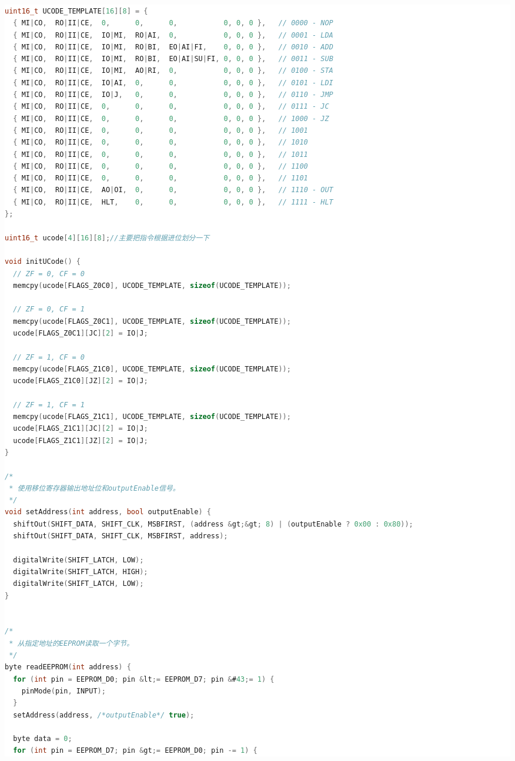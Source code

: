 ```c
uint16_t UCODE_TEMPLATE[16][8] = {
  { MI|CO,  RO|II|CE,  0,      0,      0,           0, 0, 0 },   // 0000 - NOP
  { MI|CO,  RO|II|CE,  IO|MI,  RO|AI,  0,           0, 0, 0 },   // 0001 - LDA
  { MI|CO,  RO|II|CE,  IO|MI,  RO|BI,  EO|AI|FI,    0, 0, 0 },   // 0010 - ADD
  { MI|CO,  RO|II|CE,  IO|MI,  RO|BI,  EO|AI|SU|FI, 0, 0, 0 },   // 0011 - SUB
  { MI|CO,  RO|II|CE,  IO|MI,  AO|RI,  0,           0, 0, 0 },   // 0100 - STA
  { MI|CO,  RO|II|CE,  IO|AI,  0,      0,           0, 0, 0 },   // 0101 - LDI
  { MI|CO,  RO|II|CE,  IO|J,   0,      0,           0, 0, 0 },   // 0110 - JMP
  { MI|CO,  RO|II|CE,  0,      0,      0,           0, 0, 0 },   // 0111 - JC
  { MI|CO,  RO|II|CE,  0,      0,      0,           0, 0, 0 },   // 1000 - JZ
  { MI|CO,  RO|II|CE,  0,      0,      0,           0, 0, 0 },   // 1001
  { MI|CO,  RO|II|CE,  0,      0,      0,           0, 0, 0 },   // 1010
  { MI|CO,  RO|II|CE,  0,      0,      0,           0, 0, 0 },   // 1011
  { MI|CO,  RO|II|CE,  0,      0,      0,           0, 0, 0 },   // 1100
  { MI|CO,  RO|II|CE,  0,      0,      0,           0, 0, 0 },   // 1101
  { MI|CO,  RO|II|CE,  AO|OI,  0,      0,           0, 0, 0 },   // 1110 - OUT
  { MI|CO,  RO|II|CE,  HLT,    0,      0,           0, 0, 0 },   // 1111 - HLT
};

uint16_t ucode[4][16][8];//主要把指令根据进位划分一下

void initUCode() {
  // ZF = 0, CF = 0
  memcpy(ucode[FLAGS_Z0C0], UCODE_TEMPLATE, sizeof(UCODE_TEMPLATE));

  // ZF = 0, CF = 1
  memcpy(ucode[FLAGS_Z0C1], UCODE_TEMPLATE, sizeof(UCODE_TEMPLATE));
  ucode[FLAGS_Z0C1][JC][2] = IO|J;

  // ZF = 1, CF = 0
  memcpy(ucode[FLAGS_Z1C0], UCODE_TEMPLATE, sizeof(UCODE_TEMPLATE));
  ucode[FLAGS_Z1C0][JZ][2] = IO|J;

  // ZF = 1, CF = 1
  memcpy(ucode[FLAGS_Z1C1], UCODE_TEMPLATE, sizeof(UCODE_TEMPLATE));
  ucode[FLAGS_Z1C1][JC][2] = IO|J;
  ucode[FLAGS_Z1C1][JZ][2] = IO|J;
}

/*
 * 使用移位寄存器输出地址位和outputEnable信号。
 */
void setAddress(int address, bool outputEnable) {
  shiftOut(SHIFT_DATA, SHIFT_CLK, MSBFIRST, (address &gt;&gt; 8) | (outputEnable ? 0x00 : 0x80));
  shiftOut(SHIFT_DATA, SHIFT_CLK, MSBFIRST, address);

  digitalWrite(SHIFT_LATCH, LOW);
  digitalWrite(SHIFT_LATCH, HIGH);
  digitalWrite(SHIFT_LATCH, LOW);
}


/*
 * 从指定地址的EEPROM读取一个字节。
 */
byte readEEPROM(int address) {
  for (int pin = EEPROM_D0; pin &lt;= EEPROM_D7; pin &#43;= 1) {
    pinMode(pin, INPUT);
  }
  setAddress(address, /*outputEnable*/ true);

  byte data = 0;
  for (int pin = EEPROM_D7; pin &gt;= EEPROM_D0; pin -= 1) {
```